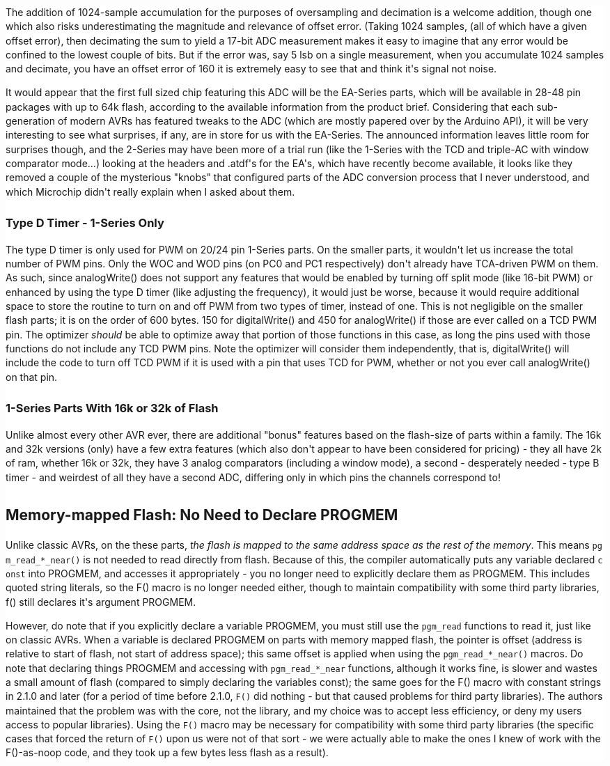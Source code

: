 The addition of 1024-sample accumulation for the purposes of oversampling and decimation is a welcome addition, though one which also risks underestimating the magnitude and relevance of offset error. (Taking 1024 samples, (all of which have a given offset error), then decimating the sum to yield a 17-bit ADC measurement makes it easy to imagine that any error would be confined to the lowest couple of bits. But if the error was, say 5 lsb on a single measurement, when you accumulate 1024 samples and decimate, you have an offset error of 160 it is extremely easy to see that and think it's signal not noise.

It would appear that the first full sized chip featuring this ADC will be the EA-Series parts, which will be available in 28-48 pin packages with up to 64k flash, according to the available information from the product brief. Considering that each sub-generation of modern AVRs has featured tweaks to the ADC (which are mostly papered over by the Arduino API), it will be very interesting to see what surprises, if any, are in store for us with the EA-Series. The announced information leaves little room for surprises though, and the 2-Series may have been more of a trial run (like the 1-Series with the TCD and triple-AC with window comparator mode...) looking at the headers and .atdf's for the EA's, which have recently become available, it looks like they removed a couple of the mysterious "knobs" that configured parts of the ADC conversion process that I never understood, and which Microchip didn't really explain when I asked about them.

### Type D Timer - 1-Series Only
The type D timer is only used for PWM on 20/24 pin 1-Series parts. On the smaller parts, it wouldn't let us increase the total number of PWM pins. Only the WOC and WOD pins (on PC0 and PC1 respectively) don't already have TCA-driven PWM on them. As such, since analogWrite() does not support any features that would be enabled by turning off split mode (like 16-bit PWM) or enhanced by using the type D timer (like adjusting the frequency), it would just be worse, because it would require additional space to store the routine to turn on and off PWM from two types of timer, instead of one. This is not negligible on the smaller flash parts; it is on the order of 600 bytes. 150 for digitalWrite() and 450 for analogWrite() if those are ever called on a TCD PWM pin. The optimizer *should* be able to optimize away that portion of those functions in this case, as long the pins used with those functions do not include any TCD PWM pins. Note the optimizer will consider them independently, that is, digitalWrite() will include the code to turn off TCD PWM if it is used with a pin that uses TCD for PWM, whether or not you ever call analogWrite() on that pin.

### 1-Series Parts With 16k or 32k of Flash
Unlike almost every other AVR ever, there are additional "bonus" features based on the flash-size of parts within a family. The 16k and 32k versions (only) have a few extra features (which also don't appear to have been considered for pricing) - they all have 2k of ram, whether 16k or 32k, they have 3 analog comparators (including a window mode), a second - desperately needed - type B timer - and weirdest of all they have a second ADC, differing only in which pins the channels correspond to!

## Memory-mapped Flash: No Need to Declare PROGMEM
Unlike classic AVRs, on the these parts, *the flash is mapped to the same address space as the rest of the memory*. This means `pgm_read_*_near()` is not needed to read directly from flash. Because of this, the compiler automatically puts any variable declared `const` into PROGMEM, and accesses it appropriately - you no longer need to explicitly declare them as PROGMEM. This includes quoted string literals, so the F() macro is no longer needed either, though to maintain compatibility with some third party libraries, f() still declares it's argument PROGMEM.

However, do note that if you explicitly declare a variable PROGMEM, you must still use the `pgm_read` functions to read it, just like on classic AVRs. When a variable is declared PROGMEM on parts with memory mapped flash, the pointer is offset (address is relative to start of flash, not start of address space); this same offset is applied when using the `pgm_read_*_near()` macros. Do note that declaring things PROGMEM and accessing with `pgm_read_*_near` functions, although it works fine, is slower and wastes a small amount of flash (compared to simply declaring the variables const); the same goes for the F() macro with constant strings in 2.1.0 and later (for a period of time before 2.1.0, `F()` did nothing - but that caused problems for third party libraries). The authors maintained that the problem was with the core, not the library, and my choice was to accept less efficiency, or deny my users access to popular libraries). Using the `F()` macro may be necessary for compatibility with some third party libraries (the specific cases that forced the return of `F()` upon us were not of that sort - we were actually able to make the ones I knew of work with the F()-as-noop code, and they took up a few bytes less flash as a result).
